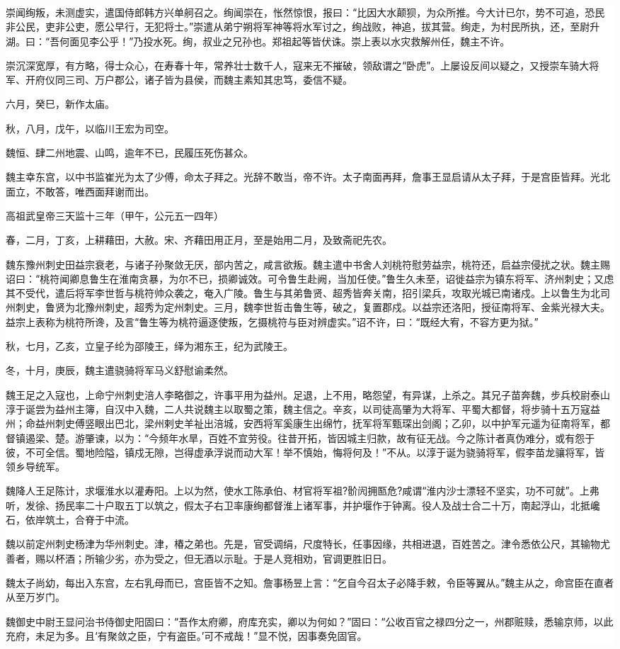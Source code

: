 崇闻绚叛，未测虚实，遣国侍郎韩方兴单舸召之。绚闻崇在，怅然惊恨，报曰：“比因大水颠狈，为众所推。今大计已尔，势不可追，恐民非公民，吏非公吏，愿公早行，无犯将士。”崇遣从弟宁朔将军神等将水军讨之，绚战败，神追，拔其营。绚走，为村民所执，还，至尉升湖。曰：“吾何面见李公乎！”乃投水死。绚，叔业之兄孙也。郑祖起等皆伏诛。崇上表以水灾救解州任，魏主不许。

崇沉深宽厚，有方略，得士众心，在寿春十年，常养壮士数千人，寇来无不摧破，领敌谓之“卧虎”。上屡设反间以疑之，又授崇车骑大将军、开府仪同三司、万户郡公，诸子皆为县侯，而魏主素知其忠笃，委信不疑。

六月，癸巳，新作太庙。

秋，八月，戊午，以临川王宏为司空。

魏恒、肆二州地震、山鸣，逾年不已，民履压死伤甚众。

魏主幸东宫，以中书监崔光为太了少傅，命太子拜之。光辞不敢当，帝不许。太子南面再拜，詹事王显启请从太子拜，于是宫臣皆拜。光北面立，不敢答，唯西面拜谢而出。

高祖武皇帝三天监十三年（甲午，公元五一四年）

春，二月，丁亥，上耕藉田，大赦。宋、齐藉田用正月，至是始用二月，及致斋祀先农。

魏东豫州刺史田益宗衰老，与诸子孙聚敛无厌，部内苦之，咸言欲叛。魏主遣中书舍人刘桃符慰劳益宗，桃符还，启益宗侵扰之状。魏主赐诏曰：“桃符闻卿息鲁生在淮南贪暴，为尔不已，损卿诚效。可令鲁生赴阙，当加任使。”鲁生久未至，诏徙益宗为镇东将军、济州刺史；又虑其不受代，遣后将军李世哲与桃符帅众袭之，奄入广陵。鲁生与其弟鲁贤、超秀皆奔关南，招引梁兵，攻取光城已南诸戍。上以鲁生为北司州刺史，鲁贤为北豫州刺史，超秀为定州刺史。三月，魏李世哲击鲁生等，破之，复置郡戍。以益宗还洛阳，授征南将军、金紫光禄大夫。益宗上表称为桃符所谗，及言“鲁生等为桃符逼逐使叛，乞摄桃符与臣对辨虚实。”诏不许，曰：“既经大宥，不容方更为狱。”

秋，七月，乙亥，立皇子纶为邵陵王，绎为湘东王，纪为武陵王。

冬，十月，庚辰，魏主遣骁骑将军马义舒慰谕柔然。

魏王足之入寇也，上命宁州刺史涪人李略御之，许事平用为益州。足退，上不用，略怨望，有异谋，上杀之。其兄子苗奔魏，步兵校尉泰山淳于诞尝为益州主簿，自汉中入魏，二人共说魏主以取蜀之策，魏主信之。辛亥，以司徒高肇为大将军、平蜀大都督，将步骑十五万寇益州；命益州刺史傅竖眼出巴北，梁州剌史羊祉出涪城，安西将军奚康生出绵竹，抚军将军甄琛出剑阁；乙卯，以中护军元遥为征南将军，都督镇遏梁、楚。游肇谏，以为：“今频年水旱，百姓不宜劳役。往昔开拓，皆因城主归款，故有征无战。今之陈计者真伪难分，或有怨于彼，不可全信。蜀地险隘，镇戍无隙，岂得虚承浮说而动大军！举不慎始，悔将何及！”不从。以淳于诞为骁骑将军，假李苗龙骧将军，皆领乡导统军。

魏降人王足陈计，求堰淮水以灌寿阳。上以为然，使水工陈承伯、材官将军祖?骱闶拥匦危?咸谓“淮内沙士漂轻不坚实，功不可就”。上弗听，发徐、扬民率二十户取五丁以筑之，假太子右卫率康绚都督淮上诸军事，并护堰作于钟离。役人及战士合二十万，南起浮山，北抵巉石，依岸筑土，合脊于中流。

魏以前定州刺史杨津为华州刺史。津，椿之弟也。先是，官受调绢，尺度特长，任事因缘，共相进退，百姓苦之。津令悉依公尺，其输物尤善者，赐以杯酒；所输少劣，亦为受之，但无酒以示耻。于是人竞相劝，官调更胜旧日。

魏太子尚幼，每出入东宫，左右乳母而已，宫臣皆不之知。詹事杨昱上言：“乞自今召太子必降手敕，令臣等翼从。”魏主从之，命宫臣在直者从至万岁门。

魏御史中尉王显问治书侍御史阳固曰：“吾作太府卿，府库充实，卿以为何如？”固曰：“公收百官之禄四分之一，州郡赃赎，悉输京师，以此充府，未足为多。且‘有聚敛之臣，宁有盗臣。’可不戒哉！”显不悦，因事奏免固官。